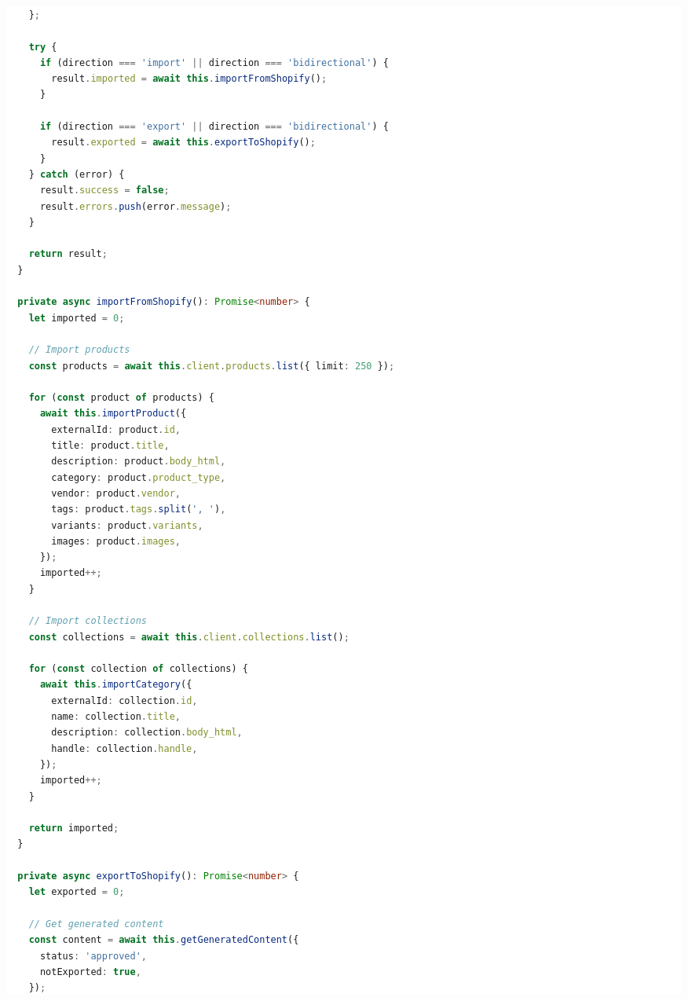    ```typescript
       };

       try {
         if (direction === 'import' || direction === 'bidirectional') {
           result.imported = await this.importFromShopify();
         }

         if (direction === 'export' || direction === 'bidirectional') {
           result.exported = await this.exportToShopify();
         }
       } catch (error) {
         result.success = false;
         result.errors.push(error.message);
       }

       return result;
     }

     private async importFromShopify(): Promise<number> {
       let imported = 0;

       // Import products
       const products = await this.client.products.list({ limit: 250 });

       for (const product of products) {
         await this.importProduct({
           externalId: product.id,
           title: product.title,
           description: product.body_html,
           category: product.product_type,
           vendor: product.vendor,
           tags: product.tags.split(', '),
           variants: product.variants,
           images: product.images,
         });
         imported++;
       }

       // Import collections
       const collections = await this.client.collections.list();

       for (const collection of collections) {
         await this.importCategory({
           externalId: collection.id,
           name: collection.title,
           description: collection.body_html,
           handle: collection.handle,
         });
         imported++;
       }

       return imported;
     }

     private async exportToShopify(): Promise<number> {
       let exported = 0;

       // Get generated content
       const content = await this.getGeneratedContent({
         status: 'approved',
         notExported: true,
       });

   ```
